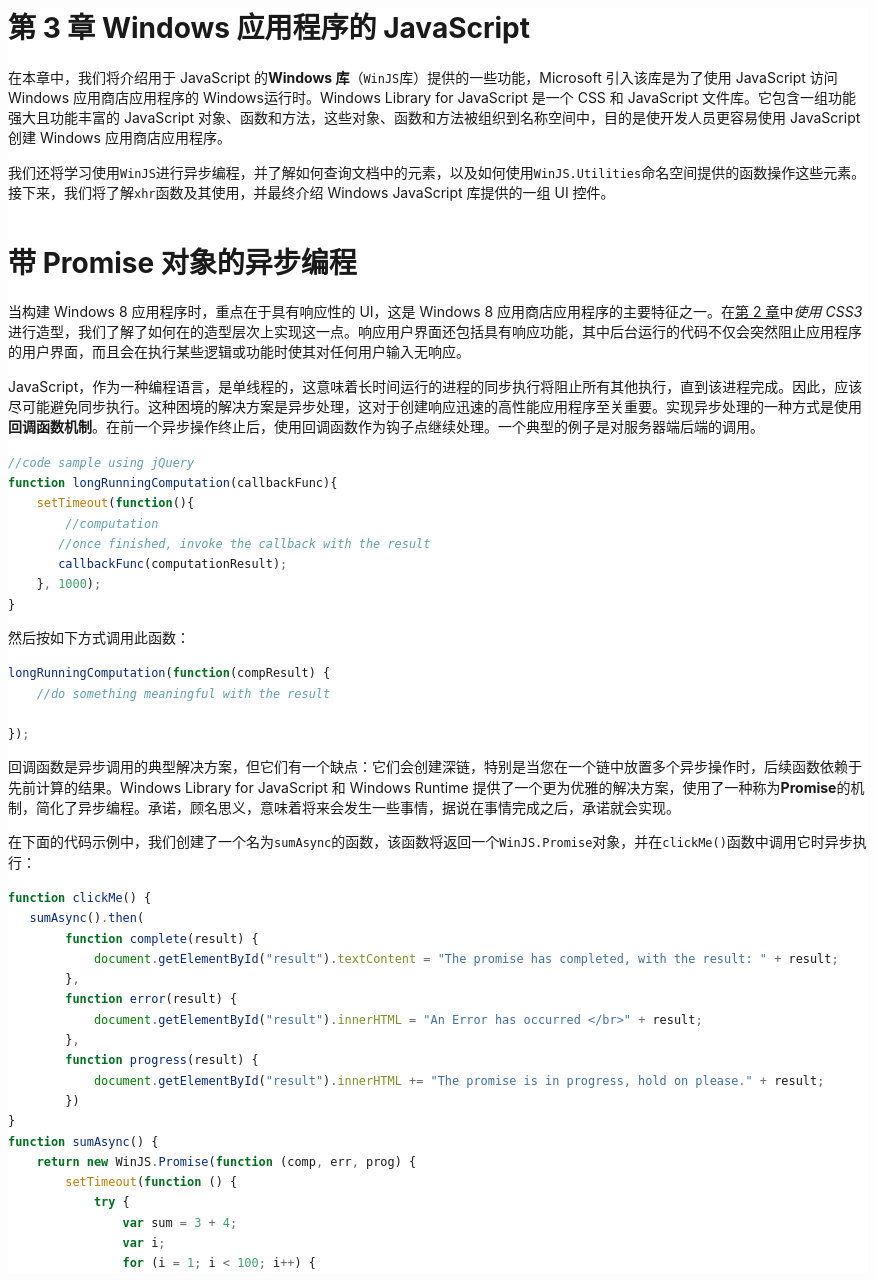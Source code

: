 # 第 3 章 Windows 应用程序的 JavaScript

在本章中，我们将介绍用于 JavaScript 的**Windows 库**（`WinJS`库）提供的一些功能，Microsoft 引入该库是为了使用 JavaScript 访问 Windows 应用商店应用程序的 Windows运行时。Windows Library for JavaScript 是一个 CSS 和 JavaScript 文件库。它包含一组功能强大且功能丰富的 JavaScript 对象、函数和方法，这些对象、函数和方法被组织到名称空间中，目的是使开发人员更容易使用 JavaScript 创建 Windows 应用商店应用程序。

我们还将学习使用`WinJS`进行异步编程，并了解如何查询文档中的元素，以及如何使用`WinJS.Utilities`命名空间提供的函数操作这些元素。接下来，我们将了解`xhr`函数及其使用，并最终介绍 Windows JavaScript 库提供的一组 UI 控件。

# 带 Promise 对象的异步编程

当构建 Windows 8 应用程序时，重点在于具有响应性的 UI，这是 Windows 8 应用商店应用程序的主要特征之一。在[第 2 章](02.html "Chapter 2. Styling with CSS3")中*使用 CSS3*进行造型，我们了解了如何在的造型层次上实现这一点。响应用户界面还包括具有响应功能，其中后台运行的代码不仅会突然阻止应用程序的用户界面，而且会在执行某些逻辑或功能时使其对任何用户输入无响应。

JavaScript，作为一种编程语言，是单线程的，这意味着长时间运行的进程的同步执行将阻止所有其他执行，直到该进程完成。因此，应该尽可能避免同步执行。这种困境的解决方案是异步处理，这对于创建响应迅速的高性能应用程序至关重要。实现异步处理的一种方式是使用**回调函数机制**。在前一个异步操作终止后，使用回调函数作为钩子点继续处理。一个典型的例子是对服务器端后端的调用。

```js
//code sample using jQuery
function longRunningComputation(callbackFunc){
    setTimeout(function(){
        //computation
       //once finished, invoke the callback with the result
       callbackFunc(computationResult);
    }, 1000);
}
```

然后按如下方式调用此函数：

```js
longRunningComputation(function(compResult) {
    //do something meaningful with the result

});
```

回调函数是异步调用的典型解决方案，但它们有一个缺点：它们会创建深链，特别是当您在一个链中放置多个异步操作时，后续函数依赖于先前计算的结果。Windows Library for JavaScript 和 Windows Runtime 提供了一个更为优雅的解决方案，使用了一种称为**Promise**的机制，简化了异步编程。承诺，顾名思义，意味着将来会发生一些事情，据说在事情完成之后，承诺就会实现。

在下面的代码示例中，我们创建了一个名为`sumAsync`的函数，该函数将返回一个`WinJS.Promise`对象，并在`clickMe()`函数中调用它时异步执行：

```js
function clickMe() {
   sumAsync().then(
        function complete(result) {
            document.getElementById("result").textContent = "The promise has completed, with the result: " + result;
        },
        function error(result) {
            document.getElementById("result").innerHTML = "An Error has occurred </br>" + result;
        },
        function progress(result) {
            document.getElementById("result").innerHTML += "The promise is in progress, hold on please." + result;
        })
}
function sumAsync() {
    return new WinJS.Promise(function (comp, err, prog) {
        setTimeout(function () {
            try {
                var sum = 3 + 4;
                var i;
                for (i = 1; i < 100; i++) {
```